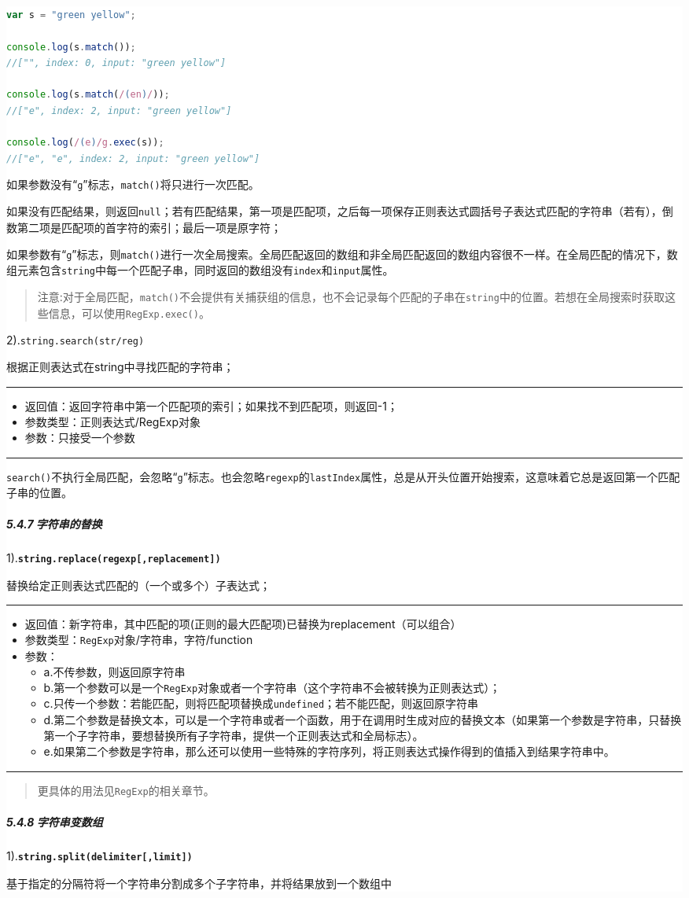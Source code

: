 ```javascript
var s = "green yellow";

console.log(s.match());
//["", index: 0, input: "green yellow"]

console.log(s.match(/(en)/));
//["e", index: 2, input: "green yellow"]

console.log(/(e)/g.exec(s));
//["e", "e", index: 2, input: "green yellow"]
```

如果参数没有“`g`”标志，`match()`将只进行一次匹配。

如果没有匹配结果，则返回`null`；若有匹配结果，第一项是匹配项，之后每一项保存正则表达式圆括号子表达式匹配的字符串（若有），倒数第二项是匹配项的首字符的索引；最后一项是原字符；

如果参数有“`g`”标志，则`match()`进行一次全局搜索。全局匹配返回的数组和非全局匹配返回的数组内容很不一样。在全局匹配的情况下，数组元素包含`string`中每一个匹配子串，同时返回的数组没有`index`和`input`属性。

> 注意:对于全局匹配，`match()`不会提供有关捕获组的信息，也不会记录每个匹配的子串在`string`中的位置。若想在全局搜索时获取这些信息，可以使用`RegExp.exec()`。

2).`string.search(str/reg)`

根据正则表达式在string中寻找匹配的字符串；

- --
- 返回值：返回字符串中第一个匹配项的索引；如果找不到匹配项，则返回-1；
- 参数类型：正则表达式/RegExp对象
- 参数：只接受一个参数
- --

`search()`不执行全局匹配，会忽略“`g`”标志。也会忽略`regexp`的`lastIndex`属性，总是从开头位置开始搜索，这意味着它总是返回第一个匹配子串的位置。

##### 5.4.7 字符串的替换

1).**`string.replace(regexp[,replacement])`**

替换给定正则表达式匹配的（一个或多个）子表达式；

- --
- 返回值：新字符串，其中匹配的项(正则的最大匹配项)已替换为replacement（可以组合）
- 参数类型：`RegExp`对象/字符串，字符/function
- 参数：
  - a.不传参数，则返回原字符串
  - b.第一个参数可以是一个`RegExp`对象或者一个字符串（这个字符串不会被转换为正则表达式）；
  - c.只传一个参数：若能匹配，则将匹配项替换成`undefined`；若不能匹配，则返回原字符串
  - d.第二个参数是替换文本，可以是一个字符串或者一个函数，用于在调用时生成对应的替换文本（如果第一个参数是字符串，只替换第一个子字符串，要想替换所有子字符串，提供一个正则表达式和全局标志）。
  - e.如果第二个参数是字符串，那么还可以使用一些特殊的字符序列，将正则表达式操作得到的值插入到结果字符串中。
- --

> 更具体的用法见`RegExp`的相关章节。

##### 5.4.8 字符串变数组

1).**`string.split(delimiter[,limit])`**

基于指定的分隔符将一个字符串分割成多个子字符串，并将结果放到一个数组中
